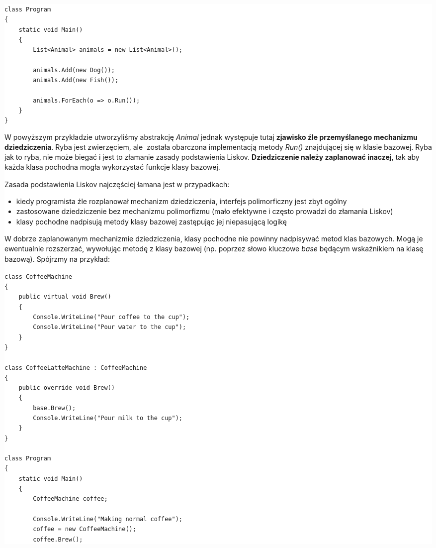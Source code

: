 	class Program
	{
	    static void Main()
	    {
	        List<Animal> animals = new List<Animal>();
	        
	        animals.Add(new Dog());
	        animals.Add(new Fish());
	        
	        animals.ForEach(o => o.Run());
	    }
	}

W powyższym przykładzie utworzyliśmy abstrakcję *Animal* jednak występuje tutaj **zjawisko źle przemyślanego mechanizmu dziedziczenia**. Ryba jest zwierzęciem, ale  została obarczona implementacją metody *Run()* znajdującej się w klasie bazowej. Ryba jak to ryba, nie może biegać i jest to złamanie zasady podstawienia Liskov. **Dziedziczenie należy zaplanować inaczej**, tak aby każda klasa pochodna mogła wykorzystać funkcje klasy bazowej.

Zasada podstawienia Liskov najczęściej łamana jest w przypadkach:

- kiedy programista źle rozplanował mechanizm dziedziczenia, interfejs polimorficzny jest zbyt ogólny
- zastosowane dziedziczenie bez mechanizmu polimorfizmu (mało efektywne i często prowadzi do złamania Liskov)
- klasy pochodne nadpisują metody klasy bazowej zastępując jej niepasującą logikę

W dobrze zaplanowanym mechanizmie dziedziczenia, klasy pochodne nie powinny nadpisywać metod klas bazowych. Mogą je ewentualnie rozszerzać, wywołując metodę z klasy bazowej (np. poprzez słowo kluczowe *base* będącym wskaźnikiem na klasę bazową). Spójrzmy na przykład:

	class CoffeeMachine
	{
	    public virtual void Brew()
	    {
	        Console.WriteLine("Pour coffee to the cup");
	        Console.WriteLine("Pour water to the cup");
	    }
	}
	
	class CoffeeLatteMachine : CoffeeMachine
	{
	    public override void Brew()
	    {
	        base.Brew();
	        Console.WriteLine("Pour milk to the cup");
	    }
	}
	
	class Program
	{
	    static void Main()
	    {
	        CoffeeMachine coffee;
	        
	        Console.WriteLine("Making normal coffee");
	        coffee = new CoffeeMachine();
	        coffee.Brew();
	        